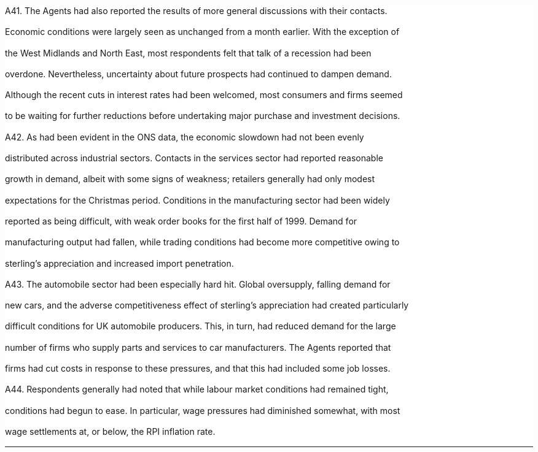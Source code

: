 A41. The Agents had also reported the results of more general discussions with their contacts.

Economic conditions were largely seen as unchanged from a month earlier. With the exception of

the West Midlands and North East, most respondents felt that talk of a recession had been

overdone. Nevertheless, uncertainty about future prospects had continued to dampen demand.

Although the recent cuts in interest rates had been welcomed, most consumers and firms seemed

to be waiting for further reductions before undertaking major purchase and investment decisions.

A42. As had been evident in the ONS data, the economic slowdown had not been evenly

distributed across industrial sectors. Contacts in the services sector had reported reasonable

growth in demand, albeit with some signs of weakness; retailers generally had only modest

expectations for the Christmas period. Conditions in the manufacturing sector had been widely

reported as being difficult, with weak order books for the first half of 1999. Demand for

manufacturing output had fallen, while trading conditions had become more competitive owing to

sterling’s appreciation and increased import penetration.

A43. The automobile sector had been especially hard hit. Global oversupply, falling demand for

new cars, and the adverse competitiveness effect of sterling’s appreciation had created particularly

difficult conditions for UK automobile producers. This, in turn, had reduced demand for the large

number of firms who supply parts and services to car manufacturers. The Agents reported that

firms had cut costs in response to these pressures, and that this had included some job losses.

A44. Respondents generally had noted that while labour market conditions had remained tight,

conditions had begun to ease. In particular, wage pressures had diminished somewhat, with most

wage settlements at, or below, the RPI inflation rate.


-----

